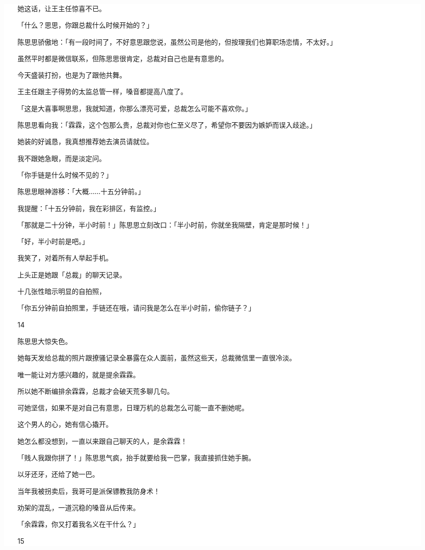 &emsp;&emsp;她这话，让王主任惊喜不已。  
  
&emsp;&emsp;「什么？思思，你跟总裁什么时候开始的？」  
  
&emsp;&emsp;陈思思骄傲地：「有一段时间了，不好意思跟您说，虽然公司是他的，但按理我们也算职场恋情，不太好。」  
  
&emsp;&emsp;虽然平时都是微信联系，但陈思思很肯定，总裁对自己也是有意思的。  
  
&emsp;&emsp;今天盛装打扮，也是为了跟他共舞。  
  
&emsp;&emsp;王主任跟主子得势的太监总管一样，嗓音都提高八度了。  
  
&emsp;&emsp;「这是大喜事啊思思，我就知道，你那么漂亮可爱，总裁怎么可能不喜欢你。」  
  
&emsp;&emsp;陈思思看向我：「霖霖，这个包那么贵，总裁对你也仁至义尽了，希望你不要因为嫉妒而误入歧途。」  
  
&emsp;&emsp;她装的好诚恳，我真想推荐她去演员请就位。  
  
&emsp;&emsp;我不跟她急眼，而是淡定问。  
  
&emsp;&emsp;「你手链是什么时候不见的？」  
  
&emsp;&emsp;陈思思眼神游移：「大概……十五分钟前。」  
  
&emsp;&emsp;我提醒：「十五分钟前，我在彩排区，有监控。」  
  
&emsp;&emsp;「那就是二十分钟，半小时前！」陈思思立刻改口：「半小时前，你就坐我隔壁，肯定是那时候！」  
  
&emsp;&emsp;「好，半小时前是吧。」  
  
&emsp;&emsp;我笑了，对着所有人举起手机。  
  
&emsp;&emsp;上头正是她跟「总裁」的聊天记录。  
  
&emsp;&emsp;十几张性暗示明显的自拍照，  
  
&emsp;&emsp;「你五分钟前自拍照里，手链还在哦，请问我是怎么在半小时前，偷你链子？」  
  
&emsp;&emsp;14  
  
&emsp;&emsp;陈思思大惊失色。  
  
&emsp;&emsp;她每天发给总裁的照片跟撩骚记录全暴露在众人面前，虽然这些天，总裁微信里一直很冷淡。  
  
&emsp;&emsp;唯一能让对方感兴趣的，就是提余霖霖。  
  
&emsp;&emsp;所以她不断编排余霖霖，总裁才会破天荒多聊几句。  
  
&emsp;&emsp;可她坚信，如果不是对自己有意思，日理万机的总裁怎么可能一直不删她呢。  
  
&emsp;&emsp;这个男人的心，她有信心撬开。  
  
&emsp;&emsp;她怎么都没想到，一直以来跟自己聊天的人，是余霖霖！  
  
&emsp;&emsp;「贱人我跟你拼了！」陈思思气疯，抬手就要给我一巴掌，我直接抓住她手腕。  
  
&emsp;&emsp;以牙还牙，还给了她一巴。  
  
&emsp;&emsp;当年我被拐卖后，我哥可是派保镖教我防身术！  
  
&emsp;&emsp;劝架的混乱，一道沉稳的嗓音从后传来。  
  
&emsp;&emsp;「余霖霖，你又打着我名义在干什么？」  
  
&emsp;&emsp;15  
  
